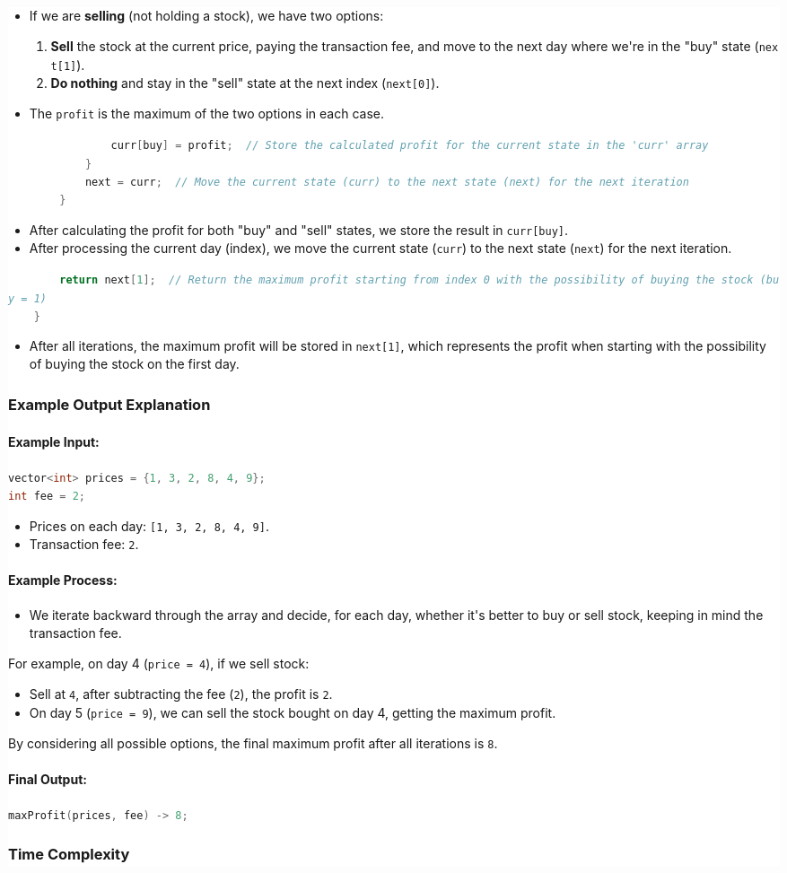   - If we are **selling** (not holding a stock), we have two options:
    1. **Sell** the stock at the current price, paying the transaction fee, and move to the next day where we're in the "buy" state (`next[1]`).
    2. **Do nothing** and stay in the "sell" state at the next index (`next[0]`).

- The `profit` is the maximum of the two options in each case.

```cpp
                curr[buy] = profit;  // Store the calculated profit for the current state in the 'curr' array
            }
            next = curr;  // Move the current state (curr) to the next state (next) for the next iteration
        }
```
- After calculating the profit for both "buy" and "sell" states, we store the result in `curr[buy]`.
- After processing the current day (index), we move the current state (`curr`) to the next state (`next`) for the next iteration.

```cpp
        return next[1];  // Return the maximum profit starting from index 0 with the possibility of buying the stock (buy = 1)
    }
```
- After all iterations, the maximum profit will be stored in `next[1]`, which represents the profit when starting with the possibility of buying the stock on the first day.

### Example Output Explanation

#### Example Input:
```cpp
vector<int> prices = {1, 3, 2, 8, 4, 9};
int fee = 2;
```

- Prices on each day: `[1, 3, 2, 8, 4, 9]`.
- Transaction fee: `2`.

#### Example Process:
- We iterate backward through the array and decide, for each day, whether it's better to buy or sell stock, keeping in mind the transaction fee.

For example, on day 4 (`price = 4`), if we sell stock:
- Sell at `4`, after subtracting the fee (`2`), the profit is `2`.
- On day 5 (`price = 9`), we can sell the stock bought on day 4, getting the maximum profit.

By considering all possible options, the final maximum profit after all iterations is `8`.

#### Final Output:
```cpp
maxProfit(prices, fee) -> 8;
```

### Time Complexity
